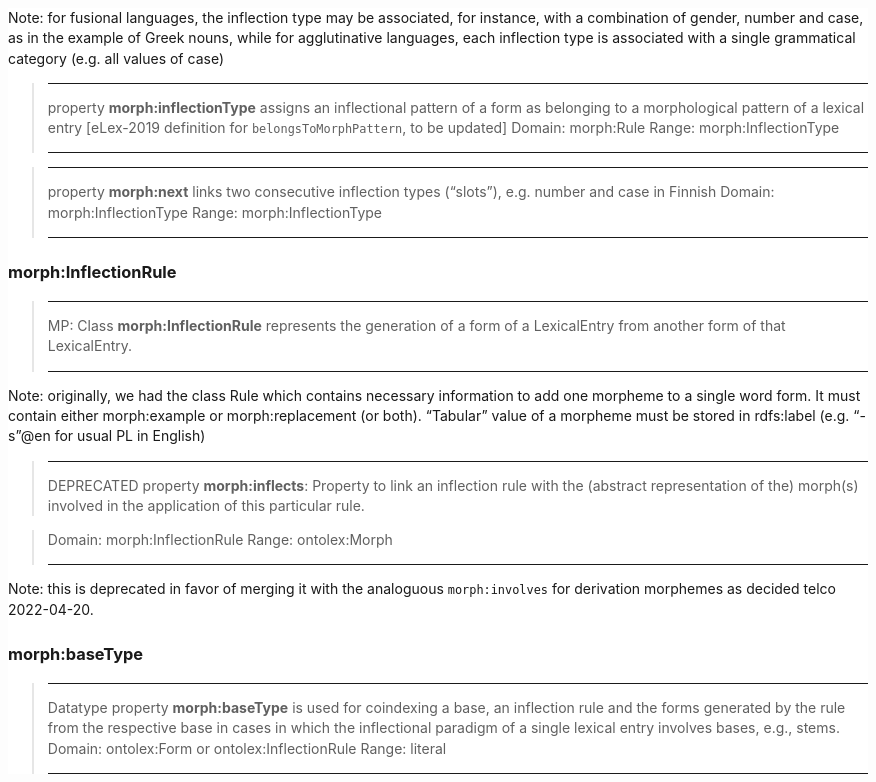Note: for fusional languages, the inflection type may be associated, for instance, with a combination of gender, number and case, as in the example of Greek nouns, while for agglutinative languages, each inflection type is associated with a single grammatical category (e.g. all values of case)

> -----
> property **morph:inflectionType** assigns an inflectional  pattern of  a form as belonging to a  morphological pattern  of  a  lexical  entry [eLex-2019 definition for `belongsToMorphPattern`, to be updated]
> Domain: morph:Rule
> Range: morph:InflectionType
>
> -----


> ---
> property **morph:next** links two consecutive inflection types (“slots”), e.g. number and case in Finnish
> Domain: morph:InflectionType
> Range: morph:InflectionType
>
>---

### morph:InflectionRule

> ------
> MP: Class **morph:InflectionRule** represents the generation of a form of a LexicalEntry from another form of that LexicalEntry.
>
> -------

Note: originally, we had the class Rule which contains necessary information to add one morpheme to a single word form. It must contain either morph:example or morph:replacement (or both). “Tabular” value of a morpheme must be stored in rdfs:label (e.g. “-s”@en for usual PL in English)

> ---
> DEPRECATED property **morph:inflects**: Property to link an inflection rule with the (abstract representation of the) morph(s) involved in the application of this particular rule.

> Domain: morph:InflectionRule
> Range: ontolex:Morph
>
> ---

Note: this is deprecated in favor of merging it with the analoguous `morph:involves` for derivation morphemes as decided telco 2022-04-20.


### morph:baseType

> ----
> Datatype property **morph:baseType** is used for coindexing a base, an inflection rule and the forms generated by the rule from the respective base in cases in which the inflectional paradigm of a single lexical entry involves bases, e.g., stems. 
> Domain: ontolex:Form or ontolex:InflectionRule
> Range: literal
>
>---
